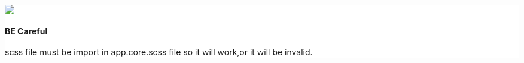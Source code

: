 
![](https://raw.githubusercontent.com/whuhan2013/ImageRepertory/master/Ionic/ionic6.jpg)



**BE Careful**

scss file must be import in app.core.scss file so it will work,or it will be invalid.




